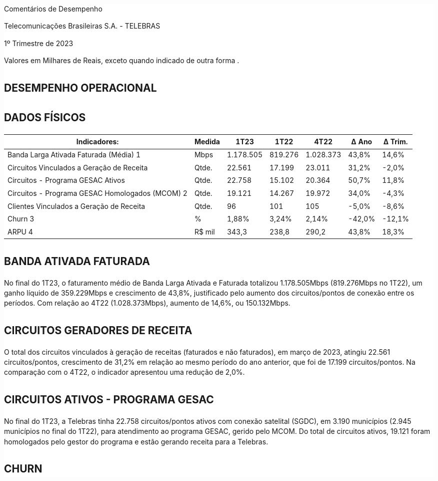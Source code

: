 



Comentários de Desempenho

Telecomunicações Brasileiras S.A. - TELEBRAS

1º Trimestre de 2023

Valores em Milhares de Reais, exceto quando indicado de outra forma .

## DESEMPENHO OPERACIONAL

## DADOS FÍSICOS

| Indicadores:                                    | Medida   | 1T23      | 1T22    | 4T22      | Δ Ano   | Δ Trim.   |
|-------------------------------------------------|----------|-----------|---------|-----------|---------|-----------|
| Banda Larga Ativada Faturada (Média) 1          | Mbps     | 1.178.505 | 819.276 | 1.028.373 | 43,8%   | 14,6%     |
| Circuitos Vinculados a Geração de Receita       | Qtde.    | 22.561    | 17.199  | 23.011    | 31,2%   | -2,0%     |
| Circuitos - Programa GESAC Ativos               | Qtde.    | 22.758    | 15.102  | 20.364    | 50,7%   | 11,8%     |
| Circuitos - Programa GESAC Homologados (MCOM) 2 | Qtde.    | 19.121    | 14.267  | 19.972    | 34,0%   | -4,3%     |
| Clientes Vinculados a Geração de Receita        | Qtde.    | 96        | 101     | 105       | -5,0%   | -8,6%     |
| Churn 3                                         | %        | 1,88%     | 3,24%   | 2,14%     | -42,0%  | -12,1%    |
| ARPU 4                                          | R$ mil   | 343,3     | 238,8   | 290,2     | 43,8%   | 18,3%     |

## BANDA ATIVADA FATURADA

No final do 1T23, o faturamento médio de Banda Larga Ativada e Faturada totalizou 1.178.505Mbps (819.276Mbps no 1T22), um ganho líquido de 359.229Mbps e crescimento de 43,8%, justificado pelo aumento dos circuitos/pontos de conexão entre os períodos. Com relação ao 4T22 (1.028.373Mbps), aumento de 14,6%, ou 150.132Mbps.

## CIRCUITOS GERADORES DE RECEITA

O total dos circuitos vinculados à geração de receitas (faturados e não faturados), em março de 2023, atingiu 22.561 circuitos/pontos, crescimento de 31,2% em relação ao mesmo período do ano anterior, que foi de 17.199 circuitos/pontos. Na comparação com o 4T22, o indicador apresentou uma redução de 2,0%.

## CIRCUITOS ATIVOS - PROGRAMA GESAC

No final do 1T23, a Telebras tinha 22.758 circuitos/pontos ativos com conexão satelital (SGDC), em 3.190 municípios (2.945 municípios no final do 1T22), para atendimento ao programa GESAC, gerido pelo MCOM. Do total de circuitos ativos, 19.121 foram homologados pelo gestor do programa e estão gerando receita para a Telebras.

## CHURN
